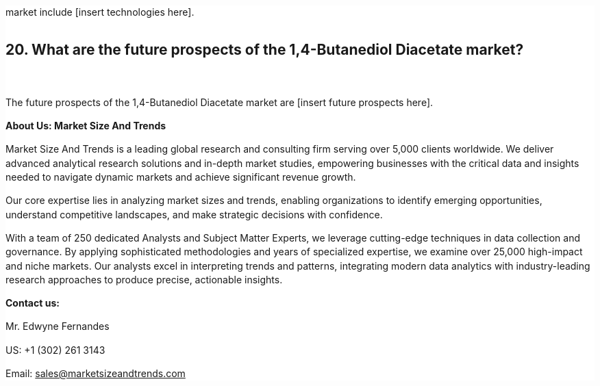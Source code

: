 market include [insert technologies here].</p><h2>20. What are the future prospects of the 1,4-Butanediol Diacetate market?</h2><p>&nbsp;</p><p>The future prospects of the 1,4-Butanediol Diacetate market are [insert future prospects here].</p></body></html></p><p><strong>About Us:&nbsp;Market Size And Trends</strong></p><p>Market Size And Trends&nbsp;is a leading global research and consulting firm serving over 5,000 clients worldwide. We deliver advanced analytical research solutions and in-depth market studies, empowering businesses with the critical data and insights needed to navigate dynamic markets and achieve significant revenue growth.</p><p>Our core expertise lies in analyzing market sizes and trends, enabling organizations to identify emerging opportunities, understand competitive landscapes, and make strategic decisions with confidence.</p><p>With a team of 250 dedicated Analysts and Subject Matter Experts, we leverage cutting-edge techniques in data collection and governance. By applying sophisticated methodologies and years of specialized expertise, we examine over 25,000 high-impact and niche markets. Our analysts excel in interpreting trends and patterns, integrating modern data analytics with industry-leading research approaches to produce precise, actionable insights.</p><p><strong>Contact us:</strong></p><p>Mr. Edwyne Fernandes</p><p>US: +1 (302) 261 3143</p><p>Email: <a href="mailto:sales@marketsizeandtrends.com">sales@marketsizeandtrends.com</a>&nbsp;</p>
